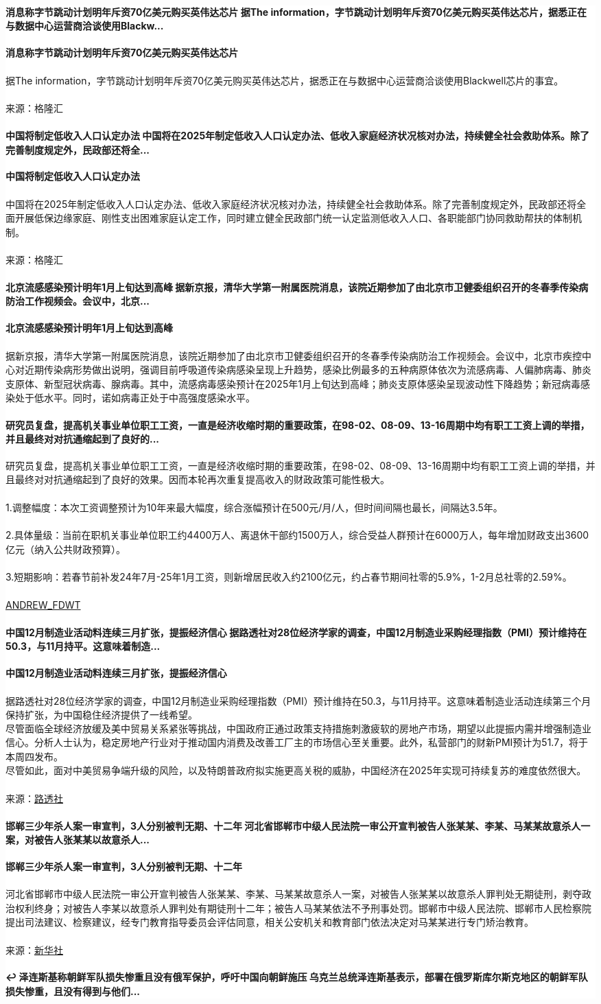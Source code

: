 
#### 消息称字节跳动计划明年斥资70亿美元购买英伟达芯片 据The information，字节跳动计划明年斥资70亿美元购买英伟达芯片，据悉正在与数据中心运营商洽谈使用Blackw...
<p><b>消息称字节跳动计划明年斥资70亿美元购买英伟达芯片</b><br><br>据The information，字节跳动计划明年斥资70亿美元购买英伟达芯片，据悉正在与数据中心运营商洽谈使用Blackwell芯片的事宜。<br><br>来源：格隆汇</p>


#### 中国将制定低收入人口认定办法 中国将在2025年制定低收入人口认定办法、低收入家庭经济状况核对办法，持续健全社会救助体系。除了完善制度规定外，民政部还将全...
<p><b>中国将制定低收入人口认定办法</b><br><br>中国将在2025年制定低收入人口认定办法、低收入家庭经济状况核对办法，持续健全社会救助体系。除了完善制度规定外，民政部还将全面开展低保边缘家庭、刚性支出困难家庭认定工作，同时建立健全民政部门统一认定监测低收入人口、各职能部门协同救助帮扶的体制机制。<br><br>来源：格隆汇</p>


#### 北京流感感染预计明年1月上旬达到高峰 据新京报，清华大学第一附属医院消息，该院近期参加了由北京市卫健委组织召开的冬春季传染病防治工作视频会。会议中，北京...
<p><b>北京流感感染预计明年1月上旬达到高峰</b><br><br>据新京报，清华大学第一附属医院消息，该院近期参加了由北京市卫健委组织召开的冬春季传染病防治工作视频会。会议中，北京市疾控中心对近期传染病形势做出说明，强调目前呼吸道传染病感染呈现上升趋势，感染比例最多的五种病原体依次为流感病毒、人偏肺病毒、肺炎支原体、新型冠状病毒、腺病毒。其中，流感病毒感染预计在2025年1月上旬达到高峰；肺炎支原体感染呈现波动性下降趋势；新冠病毒感染处于低水平。同时，诺如病毒正处于中高强度感染水平。</p>


#### 研究员复盘，提高机关事业单位职工工资，一直是经济收缩时期的重要政策，在98-02、08-09、13-16周期中均有职工工资上调的举措，并且最终对对抗通缩起到了良好的...
<p>研究员复盘，提高机关事业单位职工工资，一直是经济收缩时期的重要政策，在98-02、08-09、13-16周期中均有职工工资上调的举措，并且最终对对抗通缩起到了良好的效果。因而本轮再次重复提高收入的财政政策可能性极大。<br><br>1.调整幅度：本次工资调整预计为10年来最大幅度，综合涨幅预计在500元/月/人，但时间间隔也最长，间隔达3.5年。<br><br>2.具体量级：当前在职机关事业单位职工约4400万人、离退休干部约1500万人，综合受益人群预计在6000万人，每年增加财政支出3600亿元（纳入公共财政预算）。<br><br>3.短期影响：若春节前补发24年7月-25年1月工资，则新增居民收入约2100亿元，约占春节期间社零的5.9%，1-2月总社零的2.59%。<br><br><a href="https://x.com/ANDREW_FDWT/status/1873577038814367884" target="_blank" rel="noopener" onclick="return confirm('Open this link?\n\n'+this.href);">ANDREW_FDWT</a></p>


#### 中国12月制造业活动料连续三月扩张，提振经济信心 据路透社对28位经济学家的调查，中国12月制造业采购经理指数（PMI）预计维持在50.3，与11月持平。这意味着制造...
<p><b>中国12月制造业活动料连续三月扩张，提振经济信心</b><br><br>据路透社对28位经济学家的调查，中国12月制造业采购经理指数（PMI）预计维持在50.3，与11月持平。这意味着制造业活动连续第三个月保持扩张，为中国稳住经济提供了一线希望。<br>尽管面临全球经济放缓及美中贸易关系紧张等挑战，中国政府正通过政策支持措施刺激疲软的房地产市场，期望以此提振内需并增强制造业信心。分析人士认为，稳定房地产行业对于推动国内消费及改善工厂主的市场信心至关重要。此外，私营部门的财新PMI预计为51.7，将于本周四发布。<br>尽管如此，面对中美贸易争端升级的风险，以及特朗普政府拟实施更高关税的威胁，中国经济在2025年实现可持续复苏的难度依然很大。<br><br>来源：<a href="https://www.reuters.com/world/china/chinas-dec-manufacturing-activity-seen-expanding-third-month-2024-12-30/" target="_blank" rel="noopener" onclick="return confirm('Open this link?\n\n'+this.href);">路透社</a></p>


#### 邯郸三少年杀人案一审宣判，3人分别被判无期、十二年 河北省邯郸市中级人民法院一审公开宣判被告人张某某、李某、马某某故意杀人一案，对被告人张某某以故意杀人...
<p><b>邯郸三少年杀人案一审宣判，3人分别被判无期、十二年</b><br><br>河北省邯郸市中级人民法院一审公开宣判被告人张某某、李某、马某某故意杀人一案，对被告人张某某以故意杀人罪判处无期徒刑，剥夺政治权利终身；对被告人李某以故意杀人罪判处有期徒刑十二年；被告人马某某依法不予刑事处罚。邯郸市中级人民法院、邯郸市人民检察院提出司法建议、检察建议，经专门教育指导委员会评估同意，相关公安机关和教育部门依法决定对马某某进行专门矫治教育。<br><br>来源：<a href="https://finance.sina.com.cn/7x24/2024-12-30/doc-inecfenz1420580.shtml?cref=cj" target="_blank" rel="noopener" onclick="return confirm('Open this link?\n\n'+this.href);">新华社</a></p>


#### ↩️ 泽连斯基称朝鲜军队损失惨重且没有俄军保护，呼吁中国向朝鲜施压 乌克兰总统泽连斯基表示，部署在俄罗斯库尔斯克地区的朝鲜军队损失惨重，且没有得到与他们...